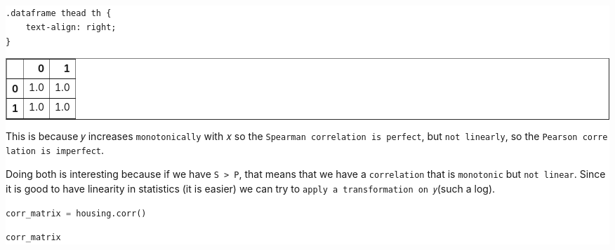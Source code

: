     .dataframe thead th {
        text-align: right;
    }
</style>
<table border="1" class="dataframe">
  <thead>
    <tr style="text-align: right;">
      <th></th>
      <th>0</th>
      <th>1</th>
    </tr>
  </thead>
  <tbody>
    <tr>
      <th>0</th>
      <td>1.0</td>
      <td>1.0</td>
    </tr>
    <tr>
      <th>1</th>
      <td>1.0</td>
      <td>1.0</td>
    </tr>
  </tbody>
</table>
</div>



This is because 𝑦 increases `monotonically` with 𝑥 so the `Spearman correlation is perfect`, but `not linearly`, so the `Pearson correlation is imperfect`.

Doing both is interesting because if we have `S > P`, that means that we have a `correlation` that is `monotonic` but `not linear`. 
Since it is good to have linearity in statistics (it is easier) we can try to `apply a transformation on 𝑦`(such a log).


```python
corr_matrix = housing.corr()
```


```python
corr_matrix
```




<div>
<style scoped>
    .dataframe tbody tr th:only-of-type {
        vertical-align: middle;
    }

    .dataframe tbody tr th {
        vertical-align: top;
    }
